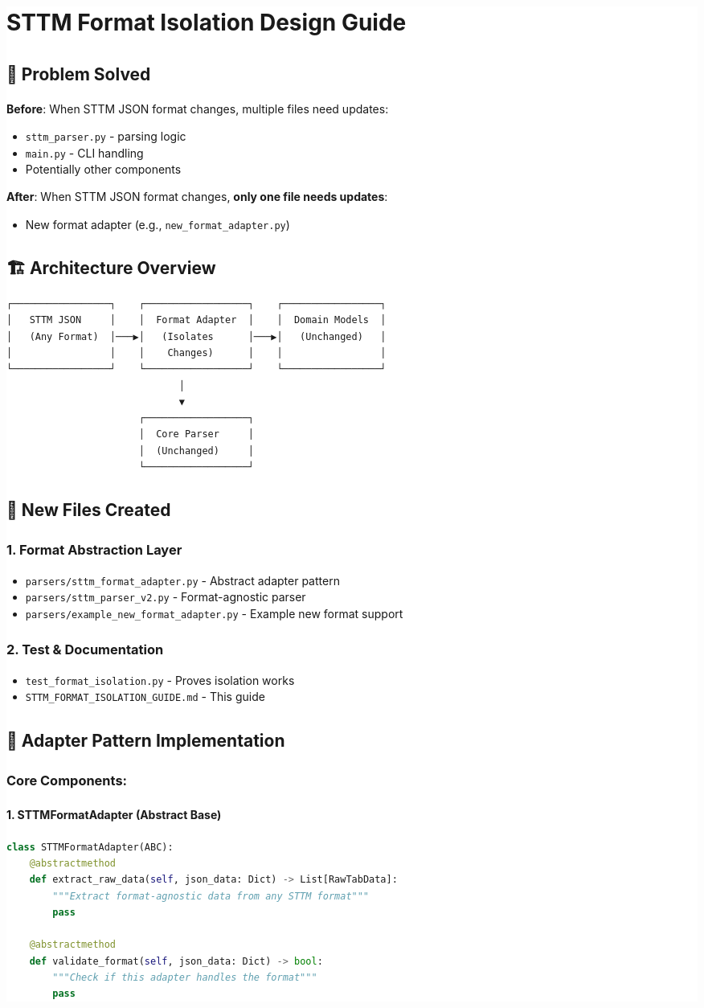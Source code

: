 # STTM Format Isolation Design Guide

## 🎯 **Problem Solved**

**Before**: When STTM JSON format changes, multiple files need updates:
- `sttm_parser.py` - parsing logic
- `main.py` - CLI handling  
- Potentially other components

**After**: When STTM JSON format changes, **only one file needs updates**:
- New format adapter (e.g., `new_format_adapter.py`)

## 🏗️ **Architecture Overview**

```
┌─────────────────┐    ┌──────────────────┐    ┌─────────────────┐
│   STTM JSON     │    │  Format Adapter  │    │  Domain Models  │
│   (Any Format)  │───▶│   (Isolates      │───▶│   (Unchanged)   │
│                 │    │    Changes)      │    │                 │
└─────────────────┘    └──────────────────┘    └─────────────────┘
                              │
                              ▼
                       ┌──────────────────┐
                       │  Core Parser     │
                       │  (Unchanged)     │
                       └──────────────────┘
```

## 📁 **New Files Created**

### 1. **Format Abstraction Layer**
- `parsers/sttm_format_adapter.py` - Abstract adapter pattern
- `parsers/sttm_parser_v2.py` - Format-agnostic parser
- `parsers/example_new_format_adapter.py` - Example new format support

### 2. **Test & Documentation**
- `test_format_isolation.py` - Proves isolation works
- `STTM_FORMAT_ISOLATION_GUIDE.md` - This guide

## 🔄 **Adapter Pattern Implementation**

### Core Components:

#### **1. STTMFormatAdapter (Abstract Base)**
```python
class STTMFormatAdapter(ABC):
    @abstractmethod
    def extract_raw_data(self, json_data: Dict) -> List[RawTabData]:
        """Extract format-agnostic data from any STTM format"""
        pass
    
    @abstractmethod
    def validate_format(self, json_data: Dict) -> bool:
        """Check if this adapter handles the format"""
        pass
```
